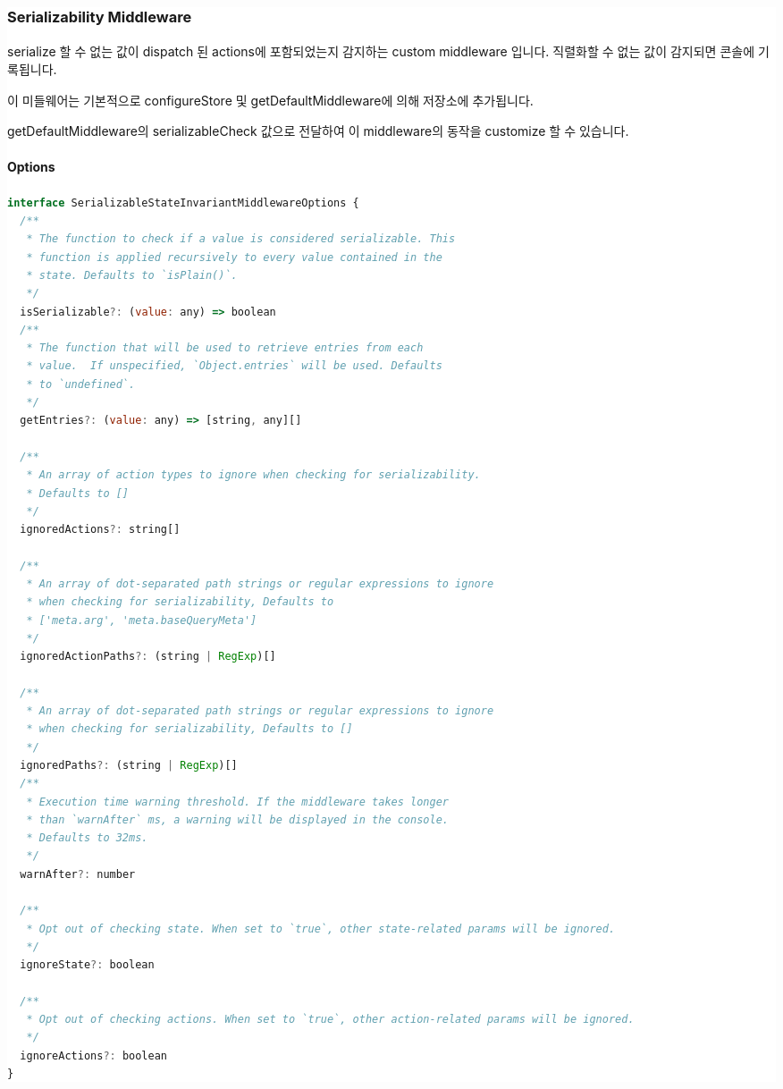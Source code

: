 ### Serializability Middleware

serialize 할 수 없는 값이 dispatch 된 actions에 포함되었는지 감지하는 custom middleware 입니다. 직렬화할 수 없는 값이 감지되면 콘솔에 기록됩니다.

이 미들웨어는 기본적으로 configureStore 및 getDefaultMiddleware에 의해 저장소에 추가됩니다.

getDefaultMiddleware의 serializableCheck 값으로 전달하여 이 middleware의 동작을 customize 할 수 있습니다.

#### Options

```js
interface SerializableStateInvariantMiddlewareOptions {
  /**
   * The function to check if a value is considered serializable. This
   * function is applied recursively to every value contained in the
   * state. Defaults to `isPlain()`.
   */
  isSerializable?: (value: any) => boolean
  /**
   * The function that will be used to retrieve entries from each
   * value.  If unspecified, `Object.entries` will be used. Defaults
   * to `undefined`.
   */
  getEntries?: (value: any) => [string, any][]

  /**
   * An array of action types to ignore when checking for serializability.
   * Defaults to []
   */
  ignoredActions?: string[]

  /**
   * An array of dot-separated path strings or regular expressions to ignore
   * when checking for serializability, Defaults to
   * ['meta.arg', 'meta.baseQueryMeta']
   */
  ignoredActionPaths?: (string | RegExp)[]

  /**
   * An array of dot-separated path strings or regular expressions to ignore
   * when checking for serializability, Defaults to []
   */
  ignoredPaths?: (string | RegExp)[]
  /**
   * Execution time warning threshold. If the middleware takes longer
   * than `warnAfter` ms, a warning will be displayed in the console.
   * Defaults to 32ms.
   */
  warnAfter?: number

  /**
   * Opt out of checking state. When set to `true`, other state-related params will be ignored.
   */
  ignoreState?: boolean

  /**
   * Opt out of checking actions. When set to `true`, other action-related params will be ignored.
   */
  ignoreActions?: boolean
}
```
